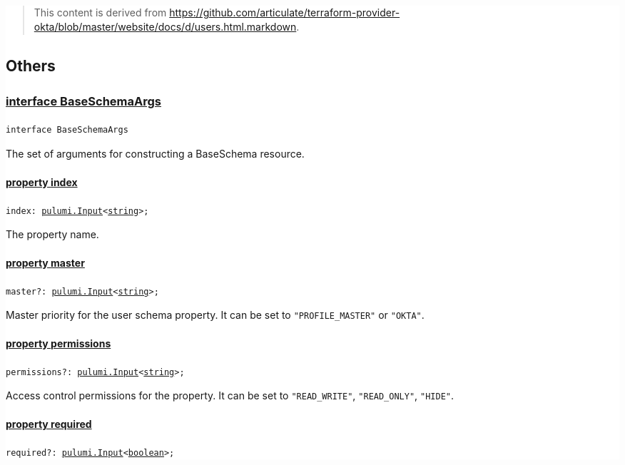 > This content is derived from https://github.com/articulate/terraform-provider-okta/blob/master/website/docs/d/users.html.markdown.


<h2 id="apis">Others</h2>
<h3 class="pdoc-module-header" id="BaseSchemaArgs" data-link-title="BaseSchemaArgs">
    <a href="https://github.com/pulumi/pulumi-okta/blob/{{< param git_sha >}}/sdk/nodejs/user/baseSchema.ts#L160">
        interface <strong>BaseSchemaArgs</strong>
    </a>
</h3>

<pre class="highlight"><code><span class='kr'>interface</span> <span class='nx'>BaseSchemaArgs</span></code></pre>

The set of arguments for constructing a BaseSchema resource.

<h4 class="pdoc-member-header" id="BaseSchemaArgs-index">
<a class="pdoc-child-name" href="https://github.com/pulumi/pulumi-okta/blob/{{< param git_sha >}}/sdk/nodejs/user/baseSchema.ts#L164">property <b>index</b></a>
</h4>

<pre class="highlight"><code><span class='kd'></span>index: <a href='/docs/reference/pkg/nodejs/pulumi/pulumi/#Input'>pulumi.Input</a>&lt;<span class='kd'><a href='https://developer.mozilla.org/en-US/docs/Web/JavaScript/Reference/Global_Objects/String'>string</a></span>&gt;;</code></pre>

The property name.

<h4 class="pdoc-member-header" id="BaseSchemaArgs-master">
<a class="pdoc-child-name" href="https://github.com/pulumi/pulumi-okta/blob/{{< param git_sha >}}/sdk/nodejs/user/baseSchema.ts#L168">property <b>master</b></a>
</h4>

<pre class="highlight"><code><span class='kd'></span>master?: <a href='/docs/reference/pkg/nodejs/pulumi/pulumi/#Input'>pulumi.Input</a>&lt;<span class='kd'><a href='https://developer.mozilla.org/en-US/docs/Web/JavaScript/Reference/Global_Objects/String'>string</a></span>&gt;;</code></pre>

Master priority for the user schema property. It can be set to `"PROFILE_MASTER"` or `"OKTA"`.

<h4 class="pdoc-member-header" id="BaseSchemaArgs-permissions">
<a class="pdoc-child-name" href="https://github.com/pulumi/pulumi-okta/blob/{{< param git_sha >}}/sdk/nodejs/user/baseSchema.ts#L172">property <b>permissions</b></a>
</h4>

<pre class="highlight"><code><span class='kd'></span>permissions?: <a href='/docs/reference/pkg/nodejs/pulumi/pulumi/#Input'>pulumi.Input</a>&lt;<span class='kd'><a href='https://developer.mozilla.org/en-US/docs/Web/JavaScript/Reference/Global_Objects/String'>string</a></span>&gt;;</code></pre>

Access control permissions for the property. It can be set to `"READ_WRITE"`, `"READ_ONLY"`, `"HIDE"`.

<h4 class="pdoc-member-header" id="BaseSchemaArgs-required">
<a class="pdoc-child-name" href="https://github.com/pulumi/pulumi-okta/blob/{{< param git_sha >}}/sdk/nodejs/user/baseSchema.ts#L176">property <b>required</b></a>
</h4>

<pre class="highlight"><code><span class='kd'></span>required?: <a href='/docs/reference/pkg/nodejs/pulumi/pulumi/#Input'>pulumi.Input</a>&lt;<span class='kd'><a href='https://developer.mozilla.org/en-US/docs/Web/JavaScript/Reference/Global_Objects/Boolean'>boolean</a></span>&gt;;</code></pre>
